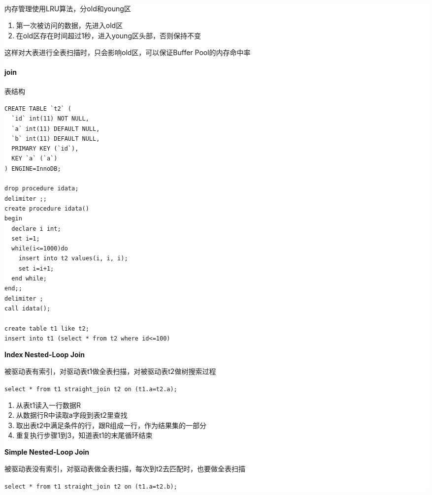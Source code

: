 
内存管理使用LRU算法，分old和young区

1. 第一次被访问的数据，先进入old区
2. 在old区存在时间超过1秒，进入young区头部，否则保持不变

这样对大表进行全表扫描时，只会影响old区，可以保证Buffer Pool的内存命中率

#### join
表结构
```
CREATE TABLE `t2` (
  `id` int(11) NOT NULL,
  `a` int(11) DEFAULT NULL,
  `b` int(11) DEFAULT NULL,
  PRIMARY KEY (`id`),
  KEY `a` (`a`)
) ENGINE=InnoDB;

drop procedure idata;
delimiter ;;
create procedure idata()
begin
  declare i int;
  set i=1;
  while(i<=1000)do
    insert into t2 values(i, i, i);
    set i=i+1;
  end while;
end;;
delimiter ;
call idata();

create table t1 like t2;
insert into t1 (select * from t2 where id<=100)
```

**Index Nested-Loop Join**

被驱动表有索引，对驱动表t1做全表扫描，对被驱动表t2做树搜索过程

```
select * from t1 straight_join t2 on (t1.a=t2.a);
```

1. 从表t1读入一行数据R
2. 从数据行R中读取a字段到表t2里查找
3. 取出表t2中满足条件的行，跟R组成一行，作为结果集的一部分
4. 重复执行步骤1到3，知道表t1的末尾循环结束

**Simple Nested-Loop Join**

被驱动表没有索引，对驱动表做全表扫描，每次到t2去匹配时，也要做全表扫描

```
select * from t1 straight_join t2 on (t1.a=t2.b);
```
